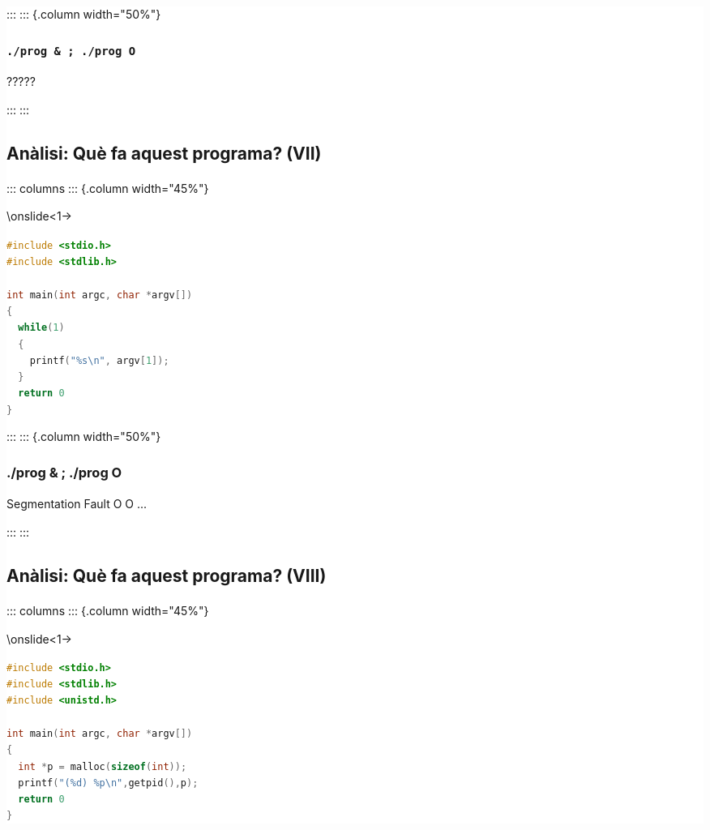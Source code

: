 :::
::: {.column width="50%"}

### `./prog & ; ./prog O`

?????

:::
:::

## Anàlisi: Què fa aquest programa? (VII)

::: columns
::: {.column width="45%"}

\onslide<1->

```c
#include <stdio.h>
#include <stdlib.h>

int main(int argc, char *argv[])
{
  while(1)
  {
    printf("%s\n", argv[1]);
  }
  return 0
}
```

:::
::: {.column width="50%"}

### ./prog & ; ./prog O

Segmentation Fault
O
O
...

:::
:::

## Anàlisi: Què fa aquest programa? (VIII)

::: columns
::: {.column width="45%"}

\onslide<1->

```c
#include <stdio.h>
#include <stdlib.h>
#include <unistd.h>

int main(int argc, char *argv[])
{
  int *p = malloc(sizeof(int));
  printf("(%d) %p\n",getpid(),p);
  return 0
}
```
